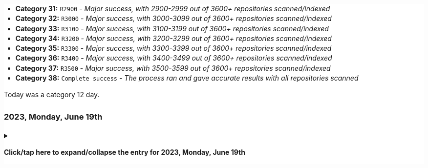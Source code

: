 - **Category 31:** `R2900` - _Major success, with 2900-2999 out of 3600+ repositories scanned/indexed_
- **Category 32:** `R3000` - _Major success, with 3000-3099 out of 3600+ repositories scanned/indexed_
- **Category 33:** `R3100` - _Major success, with 3100-3199 out of 3600+ repositories scanned/indexed_
- **Category 34:** `R3200` - _Major success, with 3200-3299 out of 3600+ repositories scanned/indexed_
- **Category 35:** `R3300` - _Major success, with 3300-3399 out of 3600+ repositories scanned/indexed_
- **Category 36:** `R3400` - _Major success, with 3400-3499 out of 3600+ repositories scanned/indexed_
- **Category 37:** `R3500` - _Major success, with 3500-3599 out of 3600+ repositories scanned/indexed_
- **Category 38:** `Complete success` - _The process ran and gave accurate results with all repositories scanned_

</details>

Today was a category 12 day.

</details> 

### 2023, Monday, June 19th

<details><summary><p lang="en"><b>Click/tap here to expand/collapse the entry for 2023, Monday, June 19th</b></p></summary>

**2023, Monday, June 19th**

The workflow had a successful day today, finishing within 2 hours, 29 minutes, and 5 seconds. It was only a partial success, but it is again better than nothing. I expected 1100 repositories to be scanned, given the extra 40+ minutes, but it only scannned 1000.

I put the workflow runs into 39 categories:

<details open><summary><p><b>[Click/tap here to expand/collapse the category listing]</b><p></summary>

- **Category 0:** `Complete failure` - _The process did not run successfully_
- **Category 1:** `R0` - _Partial, extremely poor success, with 0 repositories scanned/indexed, but the workflow still ran and didn't throw an error_
- **Category 2:** `R99` - _Partial, extremely poor success, with 1-99 out of 3600+ repositories scanned/indexed_
- **Category 3:** `R100` - _Partial, extremely poor success, with 100-199 out of 3600+ repositories scanned/indexed_
- **Category 4:** `R200` - _Partial, extremely poor success, with 200-299 out of 3600+ repositories scanned/indexed_
- **Category 5:** `R300` - _Partial, extremely poor success, with 300-399 out of 3600+ repositories scanned/indexed_
- **Category 6:** `R400` - _Partial, very poor success, with 400-499 out of 3600+ repositories scanned/indexed_
- **Category 7:** `R500` - _Partial, very poor success, with 500-599 out of 3600+ repositories scanned/indexed_
- **Category 8:** `R600` - _Partial, very poor success, with 600-699 out of 3600+ repositories scanned/indexed_
- **Category 9:** `R700` - _Partial, very poor success, with 700-799 out of 3600+ repositories scanned/indexed_
- **Category 10:** `R800` - _Partial, poor success, with 800-899 out of 3600+ repositories scanned/indexed_
- **Category 11:** `R900` - _Partial poor success, with 900-999 or less out of 3600+ repositories scanned/indexed_
- **Category 12:** `R1000` - _Partial success, with 1000-1099 out of 3600+ repositories scanned/indexed_
- **Category 13:** `R1100` - _Partial success, with 1100-1199 out of 3600+ repositories scanned/indexed_